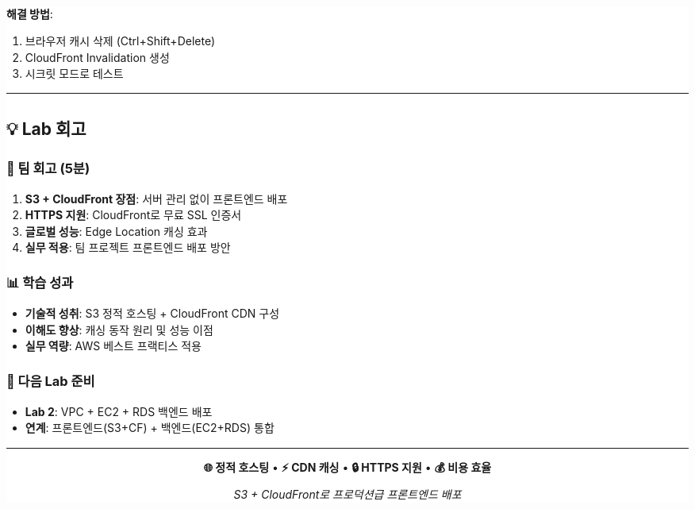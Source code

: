 **해결 방법**:
1. 브라우저 캐시 삭제 (Ctrl+Shift+Delete)
2. CloudFront Invalidation 생성
3. 시크릿 모드로 테스트

---

## 💡 Lab 회고

### 🤝 팀 회고 (5분)
1. **S3 + CloudFront 장점**: 서버 관리 없이 프론트엔드 배포
2. **HTTPS 지원**: CloudFront로 무료 SSL 인증서
3. **글로벌 성능**: Edge Location 캐싱 효과
4. **실무 적용**: 팀 프로젝트 프론트엔드 배포 방안

### 📊 학습 성과
- **기술적 성취**: S3 정적 호스팅 + CloudFront CDN 구성
- **이해도 향상**: 캐싱 동작 원리 및 성능 이점
- **실무 역량**: AWS 베스트 프랙티스 적용

### 🎯 다음 Lab 준비
- **Lab 2**: VPC + EC2 + RDS 백엔드 배포
- **연계**: 프론트엔드(S3+CF) + 백엔드(EC2+RDS) 통합

---

<div align="center">

**🌐 정적 호스팅** • **⚡ CDN 캐싱** • **🔒 HTTPS 지원** • **💰 비용 효율**

*S3 + CloudFront로 프로덕션급 프론트엔드 배포*

</div>
